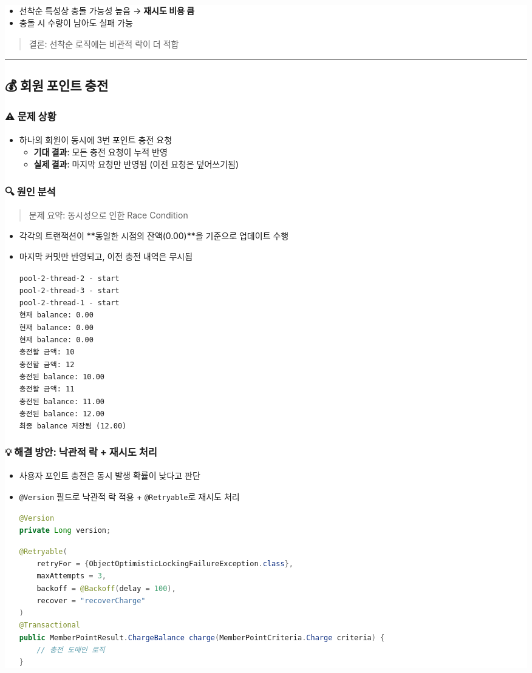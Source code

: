 - 선착순 특성상 충돌 가능성 높음 → **재시도 비용 큼**
- 충돌 시 수량이 남아도 실패 가능

> 결론: 선착순 로직에는 비관적 락이 더 적합
>

---

## 💰 회원 포인트 충전

### ⚠️ 문제 상황

- 하나의 회원이 동시에 3번 포인트 충전 요청
    - **기대 결과**: 모든 충전 요청이 누적 반영
    - **실제 결과**: 마지막 요청만 반영됨 (이전 요청은 덮어쓰기됨)


### 🔍 원인 분석

> 문제 요약: 동시성으로 인한 Race Condition
>
- 각각의 트랜잭션이 **동일한 시점의 잔액(0.00)**을 기준으로 업데이트 수행
- 마지막 커밋만 반영되고, 이전 충전 내역은 무시됨

    ```
    pool-2-thread-2 - start
    pool-2-thread-3 - start
    pool-2-thread-1 - start
    현재 balance: 0.00
    현재 balance: 0.00
    현재 balance: 0.00
    충전할 금액: 10
    충전할 금액: 12
    충전된 balance: 10.00
    충전할 금액: 11
    충전된 balance: 11.00
    충전된 balance: 12.00
    최종 balance 저장됨 (12.00)
    ```


### 💡 해결 방안: **낙관적 락 + 재시도 처리**

- 사용자 포인트 충전은 동시 발생 확률이 낮다고 판단
- `@Version` 필드로 낙관적 락 적용 + `@Retryable`로 재시도 처리

    ```java
    @Version
    private Long version;
    ```

    ```java
    @Retryable(
        retryFor = {ObjectOptimisticLockingFailureException.class},
        maxAttempts = 3,
        backoff = @Backoff(delay = 100),
        recover = "recoverCharge"
    )
    @Transactional
    public MemberPointResult.ChargeBalance charge(MemberPointCriteria.Charge criteria) {
        // 충전 도메인 로직
    }
    
